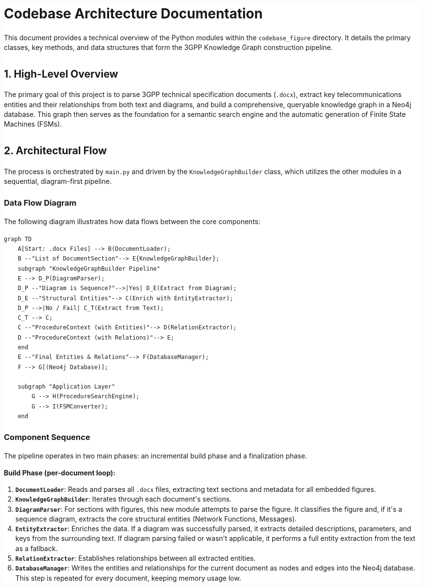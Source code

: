 # Codebase Architecture Documentation

This document provides a technical overview of the Python modules within the `codebase_figure` directory. It details the primary classes, key methods, and data structures that form the 3GPP Knowledge Graph construction pipeline.

## 1. High-Level Overview

The primary goal of this project is to parse 3GPP technical specification documents (`.docx`), extract key telecommunications entities and their relationships from both text and diagrams, and build a comprehensive, queryable knowledge graph in a Neo4j database. This graph then serves as the foundation for a semantic search engine and the automatic generation of Finite State Machines (FSMs).

## 2. Architectural Flow

The process is orchestrated by `main.py` and driven by the `KnowledgeGraphBuilder` class, which utilizes the other modules in a sequential, diagram-first pipeline.

### Data Flow Diagram

The following diagram illustrates how data flows between the core components:

```mermaid
graph TD
    A[Start: .docx Files] --> B(DocumentLoader);
    B --"List of DocumentSection"--> E{KnowledgeGraphBuilder};
    subgraph "KnowledgeGraphBuilder Pipeline"
    E --> D_P(DiagramParser);
    D_P --"Diagram is Sequence?"-->|Yes| D_E(Extract from Diagram);
    D_E --"Structural Entities"--> C(Enrich with EntityExtractor);
    D_P -->|No / Fail| C_T(Extract from Text);
    C_T --> C;
    C --"ProcedureContext (with Entities)"--> D(RelationExtractor);
    D --"ProcedureContext (with Relations)"--> E;
    end
    E --"Final Entities & Relations"--> F(DatabaseManager);
    F --> G[(Neo4j Database)];

    subgraph "Application Layer"
        G --> H(ProcedureSearchEngine);
        G --> I(FSMConverter);
    end
```

### Component Sequence

The pipeline operates in two main phases: an incremental build phase and a finalization phase.

**Build Phase (per-document loop):**
1.  **`DocumentLoader`**: Reads and parses all `.docx` files, extracting text sections and metadata for all embedded figures.
2.  **`KnowledgeGraphBuilder`**: Iterates through each document's sections.
3.  **`DiagramParser`**: For sections with figures, this new module attempts to parse the figure. It classifies the figure and, if it's a sequence diagram, extracts the core structural entities (Network Functions, Messages).
4.  **`EntityExtractor`**: Enriches the data. If a diagram was successfully parsed, it extracts detailed descriptions, parameters, and keys from the surrounding text. If diagram parsing failed or wasn't applicable, it performs a full entity extraction from the text as a fallback.
5.  **`RelationExtractor`**: Establishes relationships between all extracted entities.
6.  **`DatabaseManager`**: Writes the entities and relationships for the current document as nodes and edges into the Neo4j database. This step is repeated for every document, keeping memory usage low.
